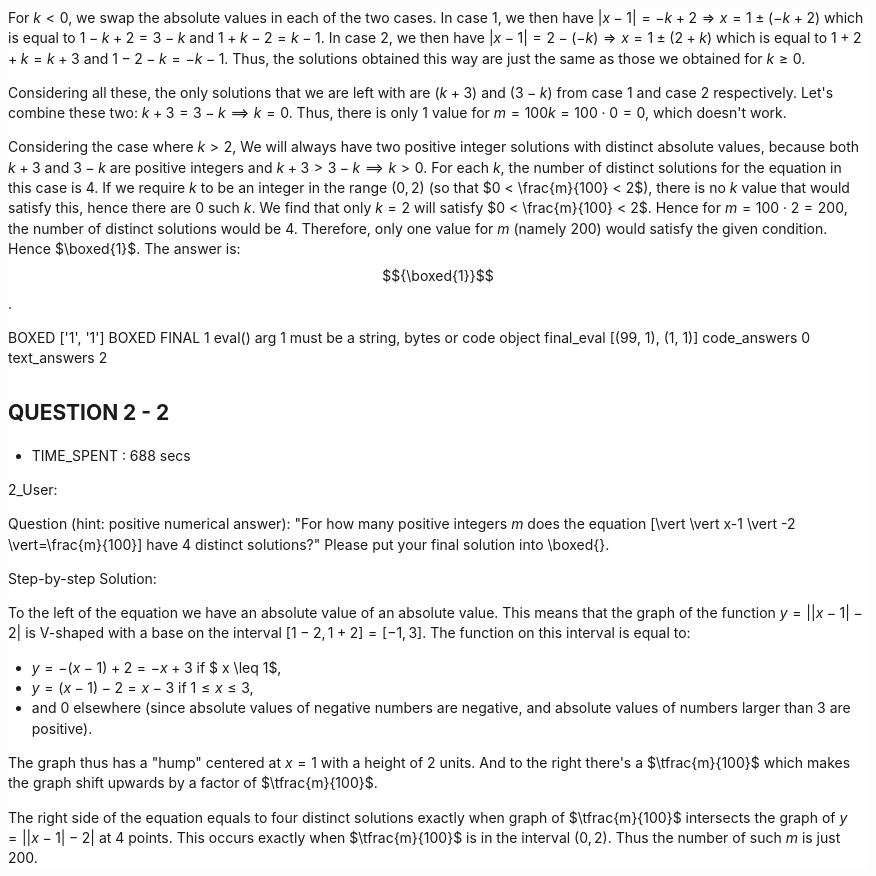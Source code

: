 For $k < 0$, we swap the absolute values in each of the two cases. In case 1, we then have $|x - 1| = -k + 2 \Rightarrow x = 1 \pm (-k + 2)$ which is equal to $1 - k + 2 = 3 - k$ and $1 + k - 2 = k - 1$. In case 2, we then have $|x - 1| = 2 - (-k) \Rightarrow x = 1 \pm (2 + k)$ which is equal to $1 + 2 + k = k + 3$ and $1 - 2 - k = -k - 1$. Thus, the solutions obtained this way are just the same as those we obtained for $k \ge 0$.

Considering all these, the only solutions that we are left with are $(k + 3)$ and $(3 - k)$ from case 1 and case 2 respectively. Let's combine these two: $k + 3 = 3 - k \implies k = 0$. Thus, there is only 1 value for $m = 100k = 100 \cdot 0 = 0$, which doesn't work.

Considering the case where $k > 2$, We will always have two positive integer solutions with distinct absolute values, because both $k + 3$ and $3 - k$ are positive integers and $k + 3 > 3 - k \implies k > 0$. For each $k$, the number of distinct solutions for the equation in this case is 4. If we require $k$ to be an integer in the range $(0,2)$ (so that $0 < \frac{m}{100} < 2$), there is no $k$ value that would satisfy this, hence there are 0 such $k$. We find that only $k=2$ will satisfy $0 < \frac{m}{100} < 2$. Hence for $m = 100 \cdot 2 = 200$, the number of distinct solutions would be 4.
Therefore, only one value for $m$ (namely 200) would satisfy the given condition. Hence $\boxed{1}$.
The answer is: $${\boxed{1}}$$.

BOXED ['1', '1']
BOXED FINAL 1
eval() arg 1 must be a string, bytes or code object final_eval
[(99, 1), (1, 1)]
code_answers 0 text_answers 2



## QUESTION 2 - 2 
- TIME_SPENT : 688 secs

2_User:

Question (hint: positive numerical answer):
"For how many positive integers $m$ does the equation \[\vert \vert x-1 \vert -2 \vert=\frac{m}{100}\] have $4$ distinct solutions?"
Please put your final solution into \boxed{}.

Step-by-step Solution:


To the left of the equation we have an absolute value of an absolute value. This means that the graph of the function $y=\vert \vert x-1 \vert -2 \vert$ is V-shaped with a base on the interval $[1-2, 1+2] = [ -1, 3]$. The function on this interval is equal to:
- $y = -(x-1) + 2 = -x + 3$ if $ x \leq 1$,
- $y = (x-1) - 2 = x - 3$ if $1 \le x \le 3$,
- and 0 elsewhere (since absolute values of negative numbers are negative, and absolute values of numbers larger than 3 are positive).

The graph thus has a "hump" centered at $x=1$ with a height of $2$ units. And to the right there's a $\tfrac{m}{100}$ which makes the graph shift upwards by a factor of $\tfrac{m}{100}$.

The right side of the equation equals to four distinct solutions exactly when graph of $\tfrac{m}{100}$ intersects the graph of $y=\vert \vert x-1 \vert -2 \vert$ at 4 points. This occurs exactly when $\tfrac{m}{100}$ is in the interval $(0,2)$. Thus the number of such $m$ is just 200. 
